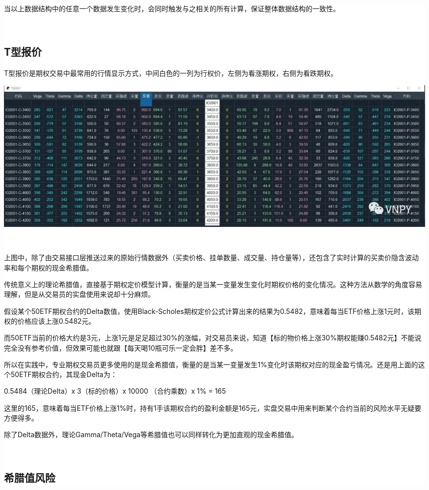 当以上数据结构中的任意一个数据发生变化时，会同时触发与之相关的所有计算，保证整体数据结构的一致性。

&nbsp;

## T型报价

T型报价是期权交易中最常用的行情显示方式，中间白色的一列为行权价，左侧为看涨期权，右侧为看跌期权。

![](foto/4.webp)

&nbsp;

上图中，除了由交易接口层推送过来的原始行情数据外（买卖价格、挂单数量、成交量、持仓量等），还包含了实时计算的买卖价隐含波动率和每个期权的现金希腊值。



传统意义上的理论希腊值，直接基于期权定价模型计算，衡量的是当某一变量发生变化时期权价格的变化情况。这种方法从数学的角度容易理解，但是从交易员的实盘使用来说却十分麻烦。



假设某个50ETF期权合约的Delta数值，使用Black-Scholes期权定价公式计算出来的结果为0.5482，意味着每当ETF价格上涨1元时，该期权的价格应该上涨0.5482元。



而50ETF当前的价格大约是3元，上涨1元是足足超过30%的涨幅，对交易员来说，知道【标的物价格上涨30%期权能赚0.5482元】不能说完全没有参考价值，但效果可能也就跟【每天喝10瓶可乐一定会胖】差不多。



所以在实践中，专业期权交易员更多使用的是现金希腊值，衡量的是当某一变量发生1%变化时该期权对应的现金盈亏情况。还是用上面的这个50ETF期权合约，其现金Delta为：



0.5484（理论Delta）x 3（标的价格）x 10000 （合约乘数）x 1% = 165



这里的165，意味着每当ETF价格上涨1%时，持有1手该期权合约的盈利金额是165元，实盘交易中用来判断某个合约当前的风险水平无疑要方便得多。



除了Delta数据外，理论Gamma/Theta/Vega等希腊值也可以同样转化为更加直观的现金希腊值。

&nbsp;


## 希腊值风险
